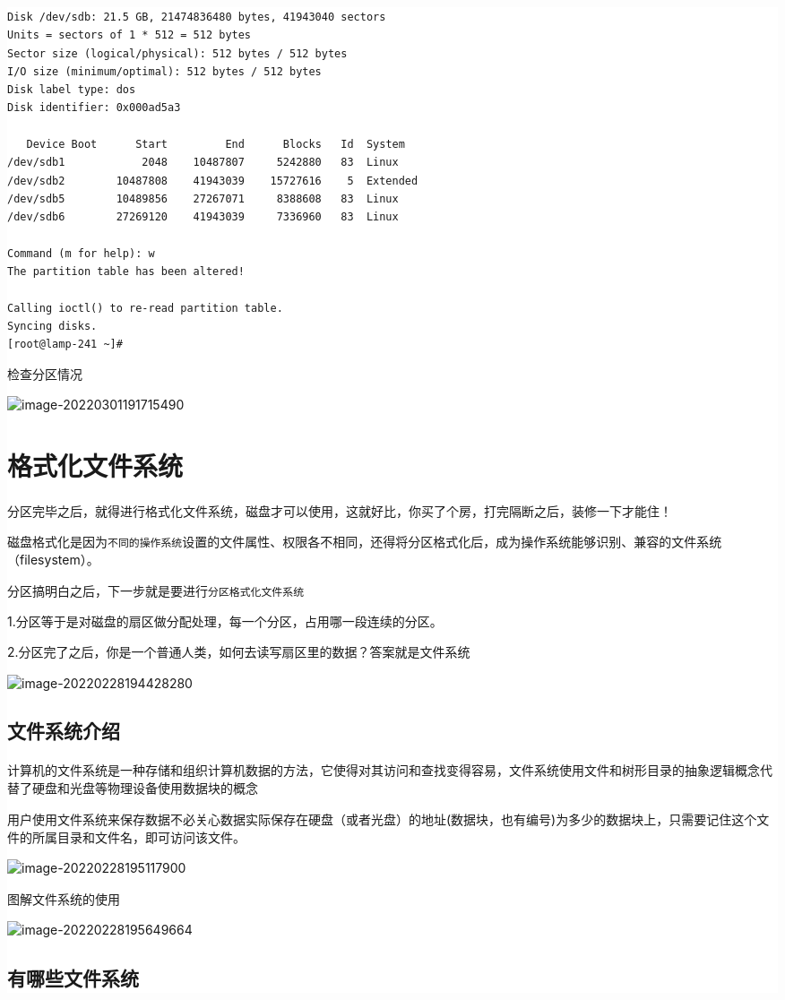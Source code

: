 ```
Disk /dev/sdb: 21.5 GB, 21474836480 bytes, 41943040 sectors
Units = sectors of 1 * 512 = 512 bytes
Sector size (logical/physical): 512 bytes / 512 bytes
I/O size (minimum/optimal): 512 bytes / 512 bytes
Disk label type: dos
Disk identifier: 0x000ad5a3

   Device Boot      Start         End      Blocks   Id  System
/dev/sdb1            2048    10487807     5242880   83  Linux
/dev/sdb2        10487808    41943039    15727616    5  Extended
/dev/sdb5        10489856    27267071     8388608   83  Linux
/dev/sdb6        27269120    41943039     7336960   83  Linux

Command (m for help): w
The partition table has been altered!

Calling ioctl() to re-read partition table.
Syncing disks.
[root@lamp-241 ~]#
```

检查分区情况

![image-20220301191715490](http://book.bikongge.com/sre/2024-linux/image-20220301191715490.png)

# 格式化文件系统

分区完毕之后，就得进行格式化文件系统，磁盘才可以使用，这就好比，你买了个房，打完隔断之后，装修一下才能住！

磁盘格式化是因为`不同的操作系统`设置的文件属性、权限各不相同，还得将分区格式化后，成为操作系统能够识别、兼容的文件系统（filesystem）。

分区搞明白之后，下一步就是要进行`分区格式化文件系统`

1.分区等于是对磁盘的扇区做分配处理，每一个分区，占用哪一段连续的分区。

2.分区完了之后，你是一个普通人类，如何去读写扇区里的数据？答案就是文件系统

![image-20220228194428280](http://book.bikongge.com/sre/2024-linux/image-20220228194428280.png)

## 文件系统介绍

计算机的文件系统是一种存储和组织计算机数据的方法，它使得对其访问和查找变得容易，文件系统使用文件和树形目录的抽象逻辑概念代替了硬盘和光盘等物理设备使用数据块的概念

用户使用文件系统来保存数据不必关心数据实际保存在硬盘（或者光盘）的地址(数据块，也有编号)为多少的数据块上，只需要记住这个文件的所属目录和文件名，即可访问该文件。

![image-20220228195117900](http://book.bikongge.com/sre/2024-linux/image-20220228195117900.png)

图解文件系统的使用

![image-20220228195649664](http://book.bikongge.com/sre/2024-linux/image-20220228195649664.png)

## 有哪些文件系统
